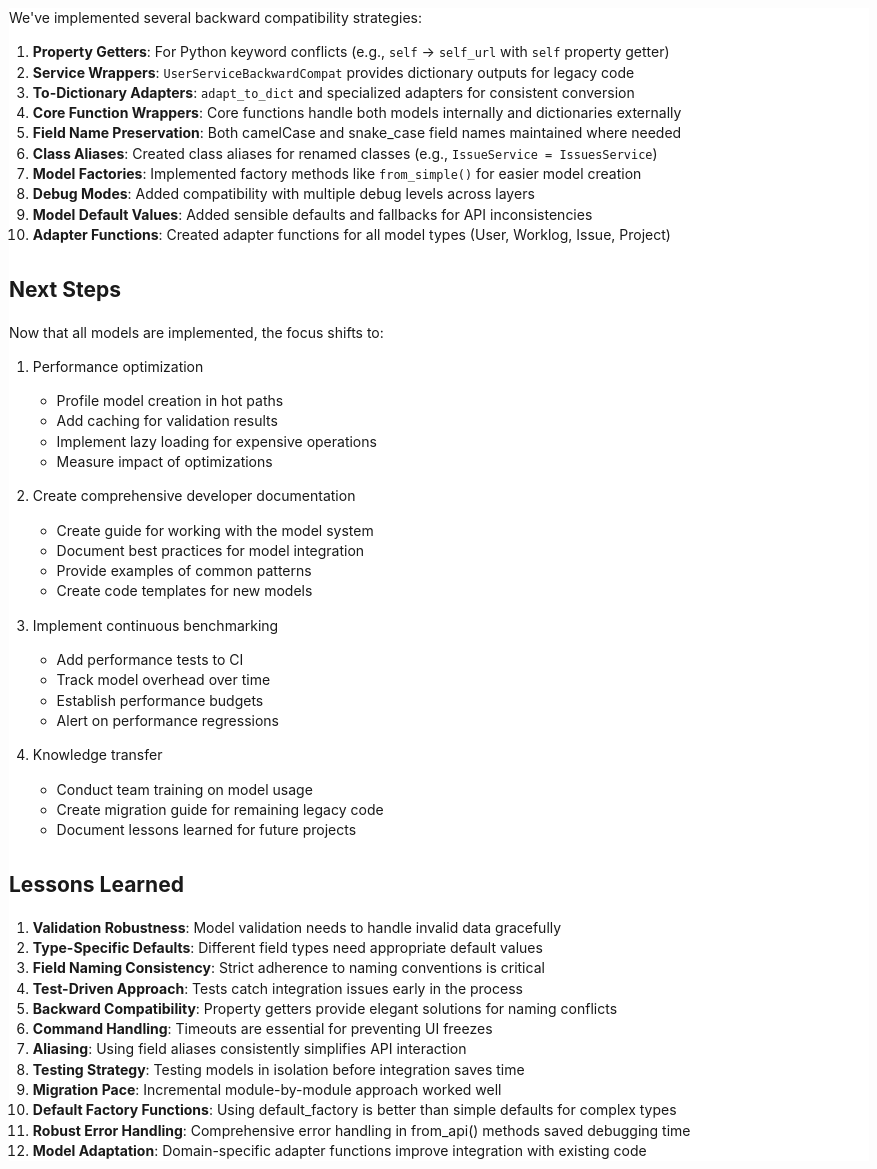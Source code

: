 We've implemented several backward compatibility strategies:

1. **Property Getters**: For Python keyword conflicts (e.g., `self` → `self_url` with `self` property getter)
2. **Service Wrappers**: `UserServiceBackwardCompat` provides dictionary outputs for legacy code
3. **To-Dictionary Adapters**: `adapt_to_dict` and specialized adapters for consistent conversion
4. **Core Function Wrappers**: Core functions handle both models internally and dictionaries externally
5. **Field Name Preservation**: Both camelCase and snake_case field names maintained where needed
6. **Class Aliases**: Created class aliases for renamed classes (e.g., `IssueService = IssuesService`)
7. **Model Factories**: Implemented factory methods like `from_simple()` for easier model creation
8. **Debug Modes**: Added compatibility with multiple debug levels across layers
9. **Model Default Values**: Added sensible defaults and fallbacks for API inconsistencies
10. **Adapter Functions**: Created adapter functions for all model types (User, Worklog, Issue, Project)

## Next Steps

Now that all models are implemented, the focus shifts to:

1. Performance optimization
   - Profile model creation in hot paths
   - Add caching for validation results
   - Implement lazy loading for expensive operations
   - Measure impact of optimizations

2. Create comprehensive developer documentation
   - Create guide for working with the model system
   - Document best practices for model integration
   - Provide examples of common patterns
   - Create code templates for new models

3. Implement continuous benchmarking
   - Add performance tests to CI
   - Track model overhead over time
   - Establish performance budgets
   - Alert on performance regressions

4. Knowledge transfer
   - Conduct team training on model usage
   - Create migration guide for remaining legacy code
   - Document lessons learned for future projects

## Lessons Learned

1. **Validation Robustness**: Model validation needs to handle invalid data gracefully
2. **Type-Specific Defaults**: Different field types need appropriate default values
3. **Field Naming Consistency**: Strict adherence to naming conventions is critical
4. **Test-Driven Approach**: Tests catch integration issues early in the process
5. **Backward Compatibility**: Property getters provide elegant solutions for naming conflicts
6. **Command Handling**: Timeouts are essential for preventing UI freezes
7. **Aliasing**: Using field aliases consistently simplifies API interaction
8. **Testing Strategy**: Testing models in isolation before integration saves time
9. **Migration Pace**: Incremental module-by-module approach worked well
10. **Default Factory Functions**: Using default_factory is better than simple defaults for complex types
11. **Robust Error Handling**: Comprehensive error handling in from_api() methods saved debugging time
12. **Model Adaptation**: Domain-specific adapter functions improve integration with existing code
